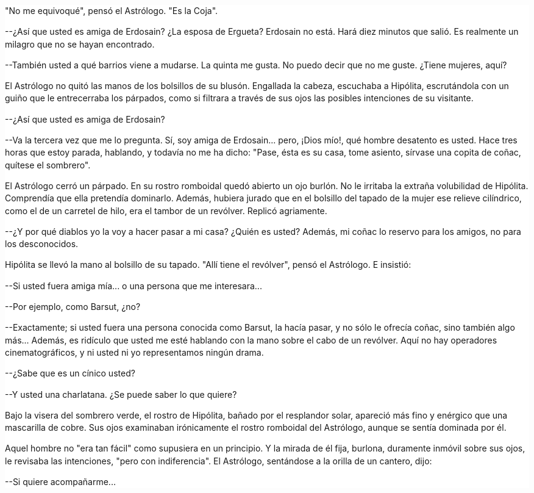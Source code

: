 "No me equivoqué", pensó el Astrólogo. "Es la Coja".

--¿Así que usted es amiga de Erdosain? ¿La esposa de Ergueta? Erdosain no
está. Hará diez minutos que salió. Es realmente un milagro que no se
hayan encontrado.

--También usted a qué barrios viene a mudarse. La quinta me gusta. No
puedo decir que no me guste. ¿Tiene mujeres, aquí?

El Astrólogo no quitó las manos de los bolsillos de su blusón. Engallada
la cabeza, escuchaba a Hipólita, escrutándola con un guiño que le
entrecerraba los párpados, como si filtrara a través de sus ojos las
posibles intenciones de su visitante.

--¿Así que usted es amiga de Erdosain?

--Va la tercera vez que me lo pregunta. Sí, soy amiga de Erdosain... pero,
¡Dios mío!, qué hombre desatento es usted. Hace tres horas que estoy
parada, hablando, y todavía no me ha dicho: "Pase, ésta es su casa, tome
asiento, sírvase una copita de coñac, quítese el sombrero".

El Astrólogo cerró un párpado. En su rostro romboidal quedó abierto un
ojo burlón. No le irritaba la extraña volubilidad de Hipólita.
Comprendía que ella pretendía dominarlo. Además, hubiera jurado que en
el bolsillo del tapado de la mujer ese relieve cilíndrico, como el de un
carretel de hilo, era el tambor de un revólver. Replicó agriamente.

--¿Y por qué diablos yo la voy a hacer pasar a mi casa? ¿Quién es usted?
Además, mi coñac lo reservo para los amigos, no para los desconocidos.

Hipólita se llevó la mano al bolsillo de su tapado. "Allí tiene el
revólver", pensó el Astrólogo. E insistió:

--Si usted fuera amiga mía... o una persona que me interesara...

--Por ejemplo, como Barsut, ¿no?

--Exactamente; si usted fuera una persona conocida como Barsut, la hacía
pasar, y no sólo le ofrecía coñac, sino también algo más... Además, es
ridículo que usted me esté hablando con la mano sobre el cabo de un
revólver. Aquí no hay operadores cinematográficos, y ni usted ni yo
representamos ningún drama.

--¿Sabe que es un cínico usted?

--Y usted una charlatana. ¿Se puede saber lo que quiere?

Bajo la visera del sombrero verde, el rostro de Hipólita, bañado por el
resplandor solar, apareció más fino y enérgico que una mascarilla de
cobre. Sus ojos examinaban irónicamente el rostro romboidal del
Astrólogo, aunque se sentía dominada por él.

Aquel hombre no "era tan fácil" como supusiera en un principio. Y la
mirada de él fija, burlona, duramente inmóvil sobre sus ojos, le
revisaba las intenciones, "pero con indiferencia". El Astrólogo,
sentándose a la orilla de un cantero, dijo:

--Si quiere acompañarme...
